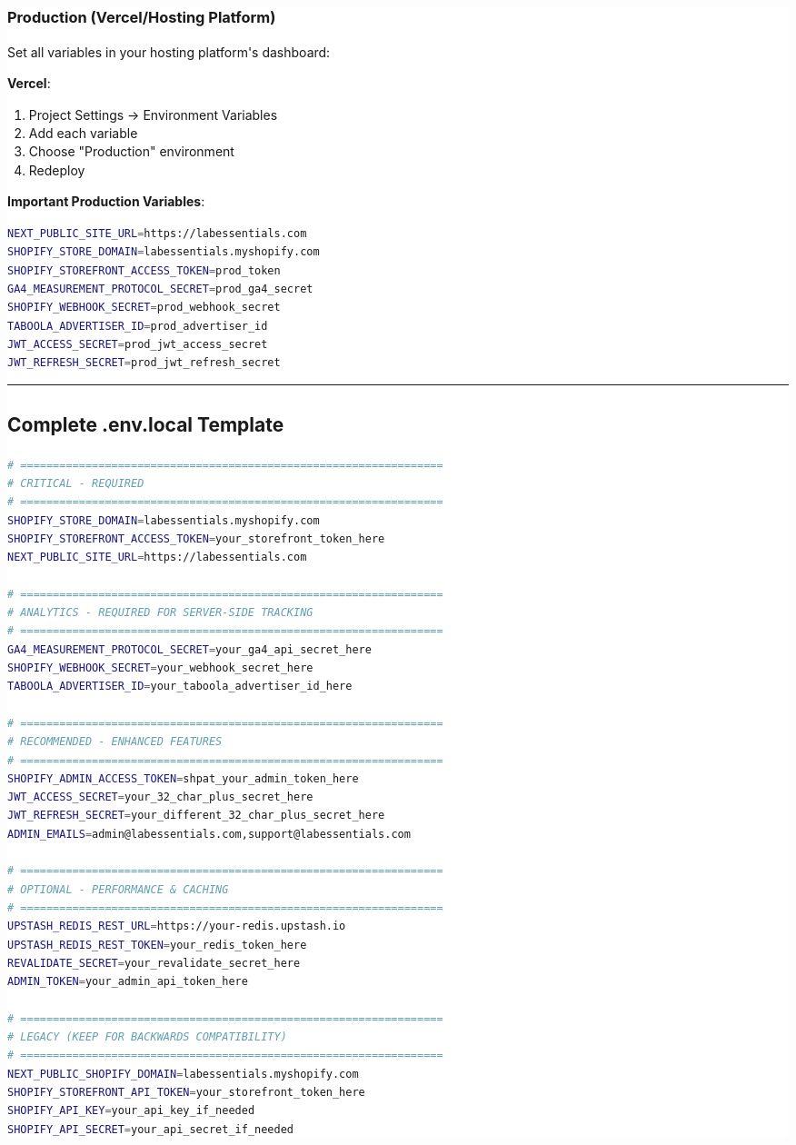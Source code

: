 ### Production (Vercel/Hosting Platform)

Set all variables in your hosting platform's dashboard:

**Vercel**:
1. Project Settings → Environment Variables
2. Add each variable
3. Choose "Production" environment
4. Redeploy

**Important Production Variables**:
```bash
NEXT_PUBLIC_SITE_URL=https://labessentials.com
SHOPIFY_STORE_DOMAIN=labessentials.myshopify.com
SHOPIFY_STOREFRONT_ACCESS_TOKEN=prod_token
GA4_MEASUREMENT_PROTOCOL_SECRET=prod_ga4_secret
SHOPIFY_WEBHOOK_SECRET=prod_webhook_secret
TABOOLA_ADVERTISER_ID=prod_advertiser_id
JWT_ACCESS_SECRET=prod_jwt_access_secret
JWT_REFRESH_SECRET=prod_jwt_refresh_secret
```

---

## Complete .env.local Template

```bash
# =================================================================
# CRITICAL - REQUIRED
# =================================================================
SHOPIFY_STORE_DOMAIN=labessentials.myshopify.com
SHOPIFY_STOREFRONT_ACCESS_TOKEN=your_storefront_token_here
NEXT_PUBLIC_SITE_URL=https://labessentials.com

# =================================================================
# ANALYTICS - REQUIRED FOR SERVER-SIDE TRACKING
# =================================================================
GA4_MEASUREMENT_PROTOCOL_SECRET=your_ga4_api_secret_here
SHOPIFY_WEBHOOK_SECRET=your_webhook_secret_here
TABOOLA_ADVERTISER_ID=your_taboola_advertiser_id_here

# =================================================================
# RECOMMENDED - ENHANCED FEATURES
# =================================================================
SHOPIFY_ADMIN_ACCESS_TOKEN=shpat_your_admin_token_here
JWT_ACCESS_SECRET=your_32_char_plus_secret_here
JWT_REFRESH_SECRET=your_different_32_char_plus_secret_here
ADMIN_EMAILS=admin@labessentials.com,support@labessentials.com

# =================================================================
# OPTIONAL - PERFORMANCE & CACHING
# =================================================================
UPSTASH_REDIS_REST_URL=https://your-redis.upstash.io
UPSTASH_REDIS_REST_TOKEN=your_redis_token_here
REVALIDATE_SECRET=your_revalidate_secret_here
ADMIN_TOKEN=your_admin_api_token_here

# =================================================================
# LEGACY (KEEP FOR BACKWARDS COMPATIBILITY)
# =================================================================
NEXT_PUBLIC_SHOPIFY_DOMAIN=labessentials.myshopify.com
SHOPIFY_STOREFRONT_API_TOKEN=your_storefront_token_here
SHOPIFY_API_KEY=your_api_key_if_needed
SHOPIFY_API_SECRET=your_api_secret_if_needed
```